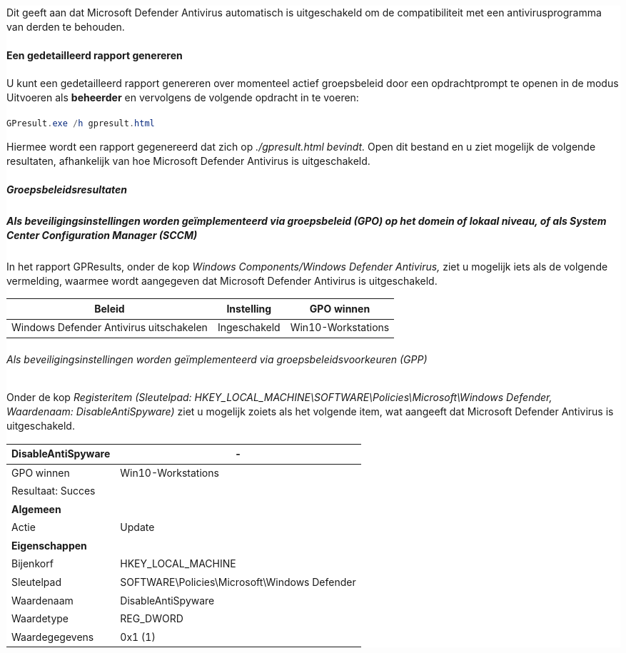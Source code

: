 Dit geeft aan dat Microsoft Defender Antivirus automatisch is uitgeschakeld om de compatibiliteit met een antivirusprogramma van derden te behouden.

#### <a name="generate-a-detailed-report"></a>Een gedetailleerd rapport genereren

U kunt een gedetailleerd rapport genereren over momenteel actief groepsbeleid door een opdrachtprompt te openen in de modus Uitvoeren als **beheerder** en vervolgens de volgende opdracht in te voeren:

```powershell
GPresult.exe /h gpresult.html
```

Hiermee wordt een rapport gegenereerd dat zich op *./gpresult.html bevindt.* Open dit bestand en u ziet mogelijk de volgende resultaten, afhankelijk van hoe Microsoft Defender Antivirus is uitgeschakeld.

##### <a name="group-policy-results"></a>Groepsbeleidsresultaten

##### <a name="if-security-settings-are-implemented-via-group-policy-gpo-at-the-domain-or-local-level-or-though-system-center-configuration-manager-sccm"></a>Als beveiligingsinstellingen worden geïmplementeerd via groepsbeleid (GPO) op het domein of lokaal niveau, of als System Center Configuration Manager (SCCM)

In het rapport GPResults, onder de kop *Windows Components/Windows Defender Antivirus,* ziet u mogelijk iets als de volgende vermelding, waarmee wordt aangegeven dat Microsoft Defender Antivirus is uitgeschakeld.

Beleid | Instelling | GPO winnen
-|-|-
Windows Defender Antivirus uitschakelen | Ingeschakeld | Win10-Workstations

###### <a name="if-security-settings-are-implemented-via-group-policy-preference-gpp"></a>Als beveiligingsinstellingen worden geïmplementeerd via groepsbeleidsvoorkeuren (GPP)

Onder de kop *Registeritem (Sleutelpad: HKEY_LOCAL_MACHINE\SOFTWARE\Policies\Microsoft\Windows Defender, Waardenaam: DisableAntiSpyware)* ziet u mogelijk zoiets als het volgende item, wat aangeeft dat Microsoft Defender Antivirus is uitgeschakeld.

DisableAntiSpyware | -
-|-
GPO winnen | Win10-Workstations
Resultaat: Succes | 
**Algemeen** | 
Actie | Update
**Eigenschappen** | 
Bijenkorf | HKEY_LOCAL_MACHINE
Sleutelpad | SOFTWARE\Policies\Microsoft\Windows Defender
Waardenaam | DisableAntiSpyware
Waardetype | REG_DWORD
Waardegegevens | 0x1 (1)
